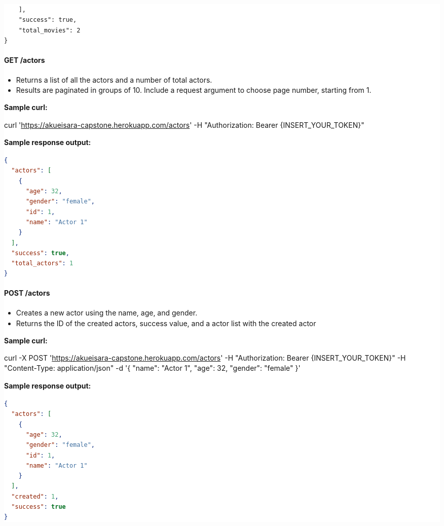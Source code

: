 ```
    ],
    "success": true,
    "total_movies": 2
}
```



#### GET /actors

- Returns a list of all the actors and a number of total actors.
- Results are paginated in groups of 10. Include a request argument to choose page number, starting from 1.

**Sample curl:** 

curl 'https://akueisara-capstone.herokuapp.com/actors' -H "Authorization: Bearer {INSERT_YOUR_TOKEN}"

**Sample response output:**

```json
{
  "actors": [
    {
      "age": 32,
      "gender": "female",
      "id": 1,
      "name": "Actor 1"
    }
  ],
  "success": true,
  "total_actors": 1
}
```



#### POST /actors

- Creates a new actor using the name, age, and gender. 
- Returns the ID of the created actors, success value, and a actor list with the created actor

**Sample curl:** 

curl -X POST 'https://akueisara-capstone.herokuapp.com/actors' -H "Authorization: Bearer {INSERT_YOUR_TOKEN}" -H "Content-Type: application/json" -d '{ "name": "Actor 1", "age": 32, "gender": "female" }'

**Sample response output:**

```json
{
  "actors": [
    {
      "age": 32,
      "gender": "female",
      "id": 1,
      "name": "Actor 1"
    }
  ],
  "created": 1,
  "success": true
}
```

